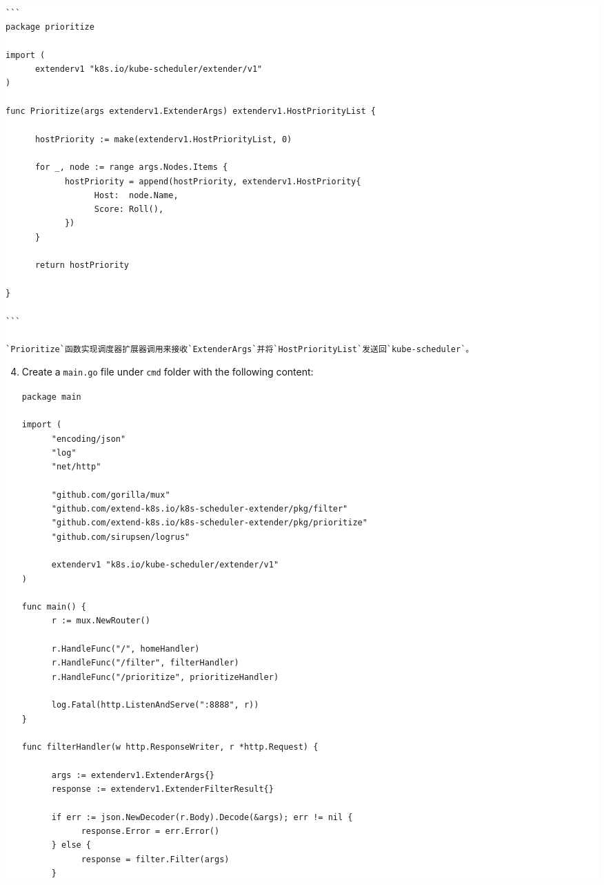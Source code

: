     ```
    package prioritize

    import (
          extenderv1 "k8s.io/kube-scheduler/extender/v1"
    )

    func Prioritize(args extenderv1.ExtenderArgs) extenderv1.HostPriorityList {

          hostPriority := make(extenderv1.HostPriorityList, 0)

          for _, node := range args.Nodes.Items {
                hostPriority = append(hostPriority, extenderv1.HostPriority{
                      Host:  node.Name,
                      Score: Roll(),
                })
          }

          return hostPriority

    }

    ```

    `Prioritize`函数实现调度器扩展器调用来接收`ExtenderArgs`并将`HostPriorityList`发送回`kube-scheduler`。

4.  Create a `main.go` file under `cmd` folder with the following content:

    ```
    package main

    import (
          "encoding/json"
          "log"
          "net/http"

          "github.com/gorilla/mux"
          "github.com/extend-k8s.io/k8s-scheduler-extender/pkg/filter"
          "github.com/extend-k8s.io/k8s-scheduler-extender/pkg/prioritize"
          "github.com/sirupsen/logrus"

          extenderv1 "k8s.io/kube-scheduler/extender/v1"
    )

    func main() {
          r := mux.NewRouter()

          r.HandleFunc("/", homeHandler)
          r.HandleFunc("/filter", filterHandler)
          r.HandleFunc("/prioritize", prioritizeHandler)

          log.Fatal(http.ListenAndServe(":8888", r))
    }

    func filterHandler(w http.ResponseWriter, r *http.Request) {

          args := extenderv1.ExtenderArgs{}
          response := extenderv1.ExtenderFilterResult{}

          if err := json.NewDecoder(r.Body).Decode(&args); err != nil {
                response.Error = err.Error()
          } else {
                response = filter.Filter(args)
          }
